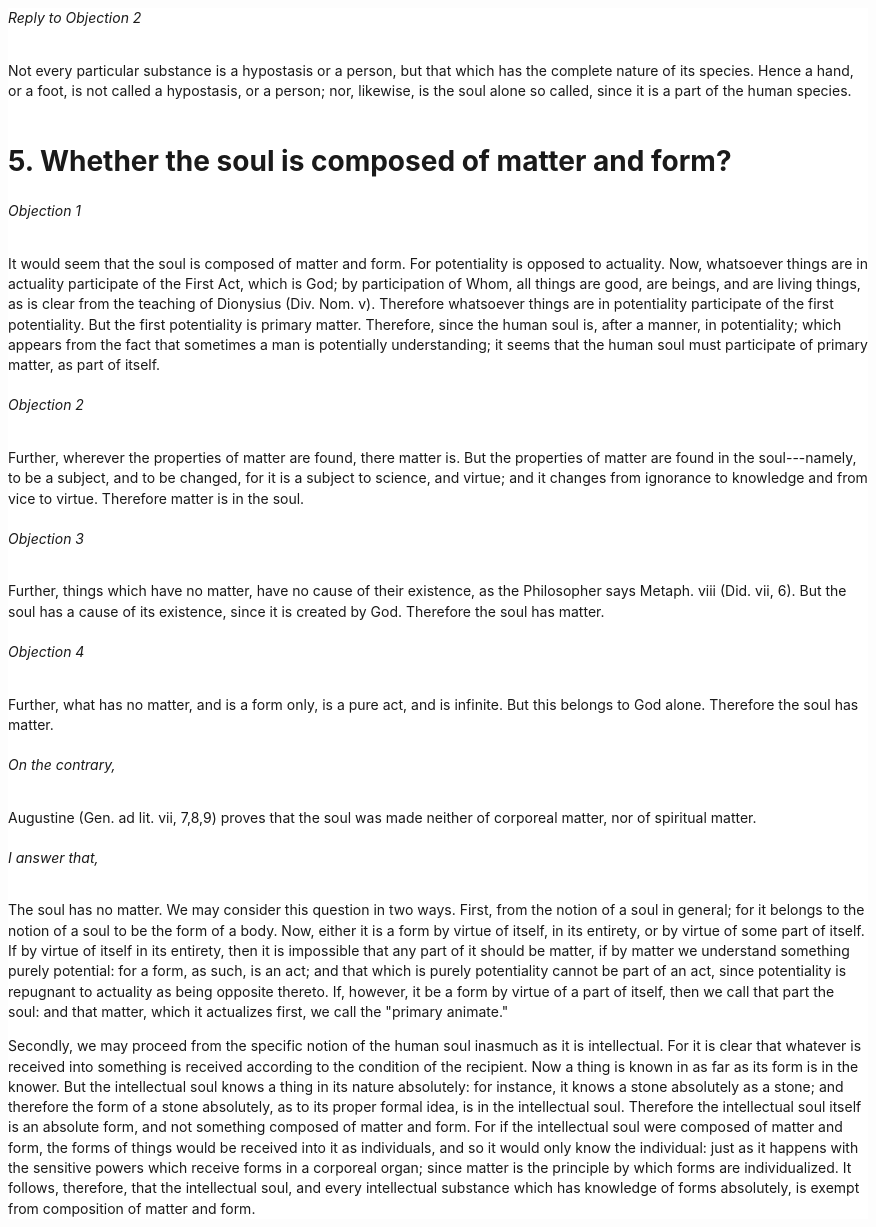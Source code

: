 ###### Reply to Objection 2
Not every particular substance is a hypostasis or a person, but that which has the complete nature of its species. Hence a hand, or a foot, is not called a hypostasis, or a person; nor, likewise, is the soul alone so called, since it is a part of the human species.  




# 5. Whether the soul is composed of matter and form? 

###### Objection 1
It would seem that the soul is composed of matter and form. For potentiality is opposed to actuality. Now, whatsoever things are in actuality participate of the First Act, which is God; by participation of Whom, all things are good, are beings, and are living things, as is clear from the teaching of Dionysius (Div. Nom. v). Therefore whatsoever things are in potentiality participate of the first potentiality. But the first potentiality is primary matter. Therefore, since the human soul is, after a manner, in potentiality; which appears from the fact that sometimes a man is potentially understanding; it seems that the human soul must participate of primary matter, as part of itself.  

###### Objection 2
Further, wherever the properties of matter are found, there matter is. But the properties of matter are found in the soul---namely, to be a subject, and to be changed, for it is a subject to science, and virtue; and it changes from ignorance to knowledge and from vice to virtue. Therefore matter is in the soul.  

###### Objection 3
Further, things which have no matter, have no cause of their existence, as the Philosopher says Metaph. viii (Did. vii, 6). But the soul has a cause of its existence, since it is created by God. Therefore the soul has matter.  

###### Objection 4
Further, what has no matter, and is a form only, is a pure act, and is infinite. But this belongs to God alone. Therefore the soul has matter.  

###### On the contrary,
Augustine (Gen. ad lit. vii, 7,8,9) proves that the soul was made neither of corporeal matter, nor of spiritual matter.  

###### I answer that,
The soul has no matter. We may consider this question in two ways. First, from the notion of a soul in general; for it belongs to the notion of a soul to be the form of a body. Now, either it is a form by virtue of itself, in its entirety, or by virtue of some part of itself. If by virtue of itself in its entirety, then it is impossible that any part of it should be matter, if by matter we understand something purely potential: for a form, as such, is an act; and that which is purely potentiality cannot be part of an act, since potentiality is repugnant to actuality as being opposite thereto. If, however, it be a form by virtue of a part of itself, then we call that part the soul: and that matter, which it actualizes first, we call the "primary animate."  

Secondly, we may proceed from the specific notion of the human soul inasmuch as it is intellectual. For it is clear that whatever is received into something is received according to the condition of the recipient. Now a thing is known in as far as its form is in the knower. But the intellectual soul knows a thing in its nature absolutely: for instance, it knows a stone absolutely as a stone; and therefore the form of a stone absolutely, as to its proper formal idea, is in the intellectual soul. Therefore the intellectual soul itself is an absolute form, and not something composed of matter and form. For if the intellectual soul were composed of matter and form, the forms of things would be received into it as individuals, and so it would only know the individual: just as it happens with the sensitive powers which receive forms in a corporeal organ; since matter is the principle by which forms are individualized. It follows, therefore, that the intellectual soul, and every intellectual substance which has knowledge of forms absolutely, is exempt from composition of matter and form.  
